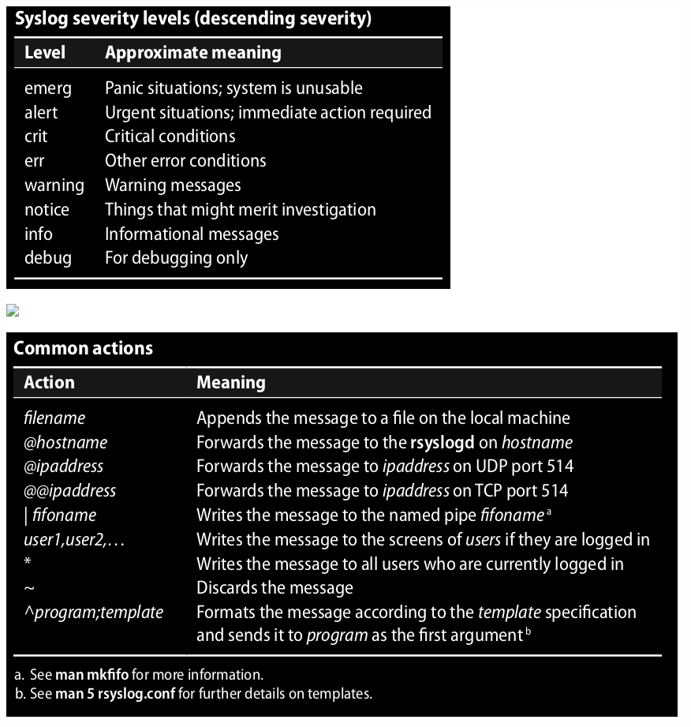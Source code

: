 

![](<../../../.gitbook/assets/image (17) (1) (1) (1).png>)



![](<../../../.gitbook/assets/image (13) (1) (1) (1).png>)

![](<../../../.gitbook/assets/image (49) (1) (1) (1) (1) (1).png>)
